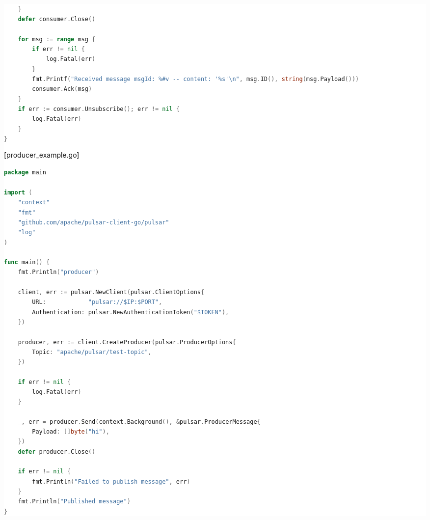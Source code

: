 ```go
	}
	defer consumer.Close()

	for msg := range msg {
		if err != nil {
			log.Fatal(err)
		}
		fmt.Printf("Received message msgId: %#v -- content: '%s'\n", msg.ID(), string(msg.Payload()))
		consumer.Ack(msg)
	}
	if err := consumer.Unsubscribe(); err != nil {
		log.Fatal(err)
	}
}
```

[producer_example.go]
``` go
package main

import (
	"context"
	"fmt"
	"github.com/apache/pulsar-client-go/pulsar"
	"log"
)

func main() {
	fmt.Println("producer")

	client, err := pulsar.NewClient(pulsar.ClientOptions{
		URL:            "pulsar://$IP:$PORT",
		Authentication: pulsar.NewAuthenticationToken("$TOKEN"),
	})

	producer, err := client.CreateProducer(pulsar.ProducerOptions{
		Topic: "apache/pulsar/test-topic",
	})

	if err != nil {
		log.Fatal(err)
	}

	_, err = producer.Send(context.Background(), &pulsar.ProducerMessage{
		Payload: []byte("hi"),
	})
	defer producer.Close()

	if err != nil {
		fmt.Println("Failed to publish message", err)
	}
	fmt.Println("Published message")
}
```
